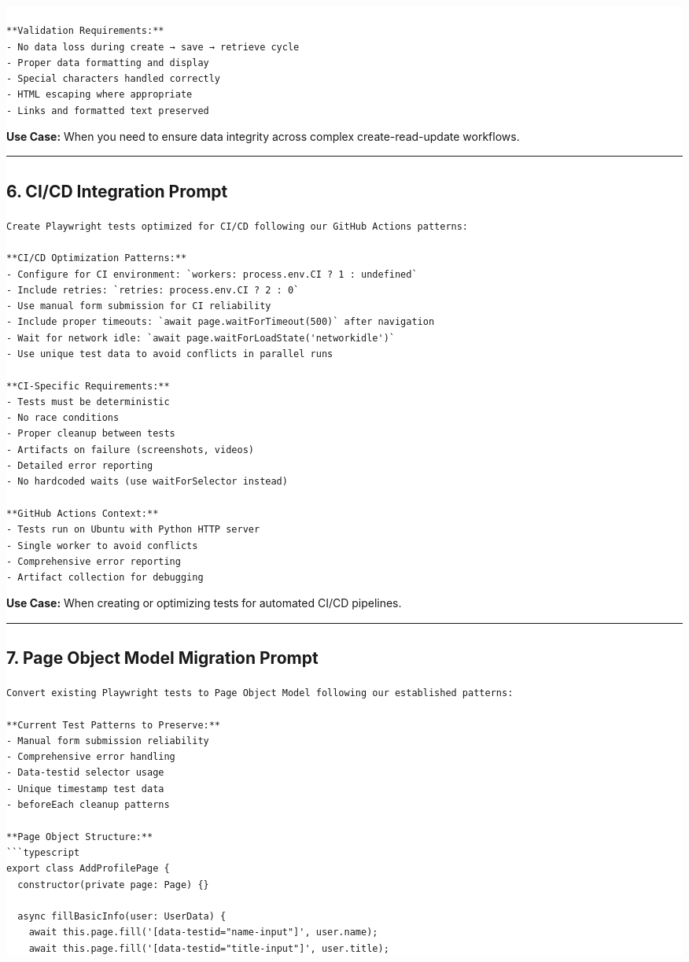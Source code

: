 ```

**Validation Requirements:**
- No data loss during create → save → retrieve cycle
- Proper data formatting and display
- Special characters handled correctly
- HTML escaping where appropriate
- Links and formatted text preserved
```

**Use Case:** When you need to ensure data integrity across complex create-read-update workflows.

---

## 6. CI/CD Integration Prompt

```
Create Playwright tests optimized for CI/CD following our GitHub Actions patterns:

**CI/CD Optimization Patterns:**
- Configure for CI environment: `workers: process.env.CI ? 1 : undefined`
- Include retries: `retries: process.env.CI ? 2 : 0`
- Use manual form submission for CI reliability
- Include proper timeouts: `await page.waitForTimeout(500)` after navigation
- Wait for network idle: `await page.waitForLoadState('networkidle')`
- Use unique test data to avoid conflicts in parallel runs

**CI-Specific Requirements:**
- Tests must be deterministic
- No race conditions
- Proper cleanup between tests
- Artifacts on failure (screenshots, videos)
- Detailed error reporting
- No hardcoded waits (use waitForSelector instead)

**GitHub Actions Context:**
- Tests run on Ubuntu with Python HTTP server
- Single worker to avoid conflicts
- Comprehensive error reporting
- Artifact collection for debugging
```

**Use Case:** When creating or optimizing tests for automated CI/CD pipelines.

---

## 7. Page Object Model Migration Prompt

```
Convert existing Playwright tests to Page Object Model following our established patterns:

**Current Test Patterns to Preserve:**
- Manual form submission reliability
- Comprehensive error handling
- Data-testid selector usage
- Unique timestamp test data
- beforeEach cleanup patterns

**Page Object Structure:**
```typescript
export class AddProfilePage {
  constructor(private page: Page) {}
  
  async fillBasicInfo(user: UserData) {
    await this.page.fill('[data-testid="name-input"]', user.name);
    await this.page.fill('[data-testid="title-input"]', user.title);
```